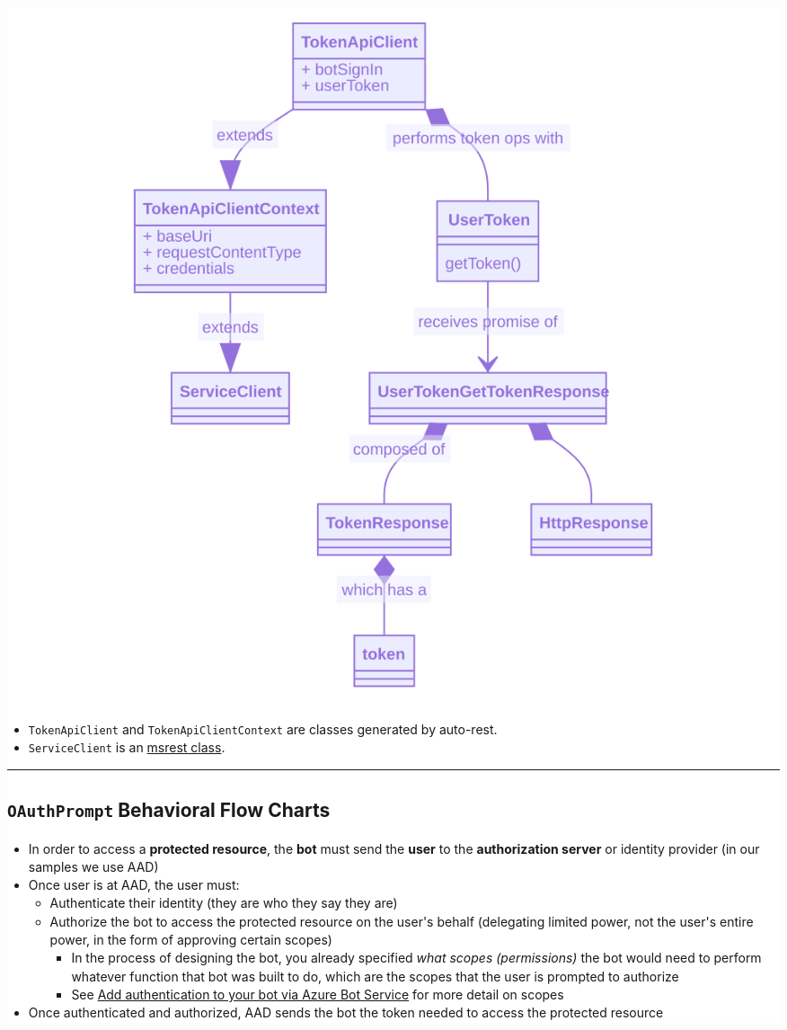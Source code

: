 ![TokenApiClient Class Diagram](./AuthArchitectureInBotFramework/OAuthPrompt/TokenApiClientClassDiagram.svg "TokenApiClient Class Diagram")
* `TokenApiClient` and `TokenApiClientContext` are classes generated by auto-rest.
* `ServiceClient` is an [msrest class](https://github.com/Azure/ms-rest-js/blob/master/lib/serviceClient.ts).

___

## `OAuthPrompt` Behavioral Flow Charts

- In order to access a **protected resource**, the **bot** must send the **user** to the **authorization server** or identity provider (in our samples we use AAD)
- Once user is at AAD, the user must:
    - Authenticate their identity (they are who they say they are)
    - Authorize the bot to access the protected resource on the user's behalf (delegating limited power, not the user's entire power, in the form of approving certain scopes)
        - In the process of designing the bot, you already specified *what scopes (permissions)* the bot would need to perform whatever function that bot was built to do, which are the scopes that the user is prompted to authorize
        - See [Add authentication to your bot via Azure Bot Service](https://docs.microsoft.com/en-us/azure/bot-service/bot-builder-authentication?view=azure-bot-service-4.0&tabs=csharp) for more detail on scopes
- Once authenticated and authorized, AAD sends the bot the token needed to access the protected resource
